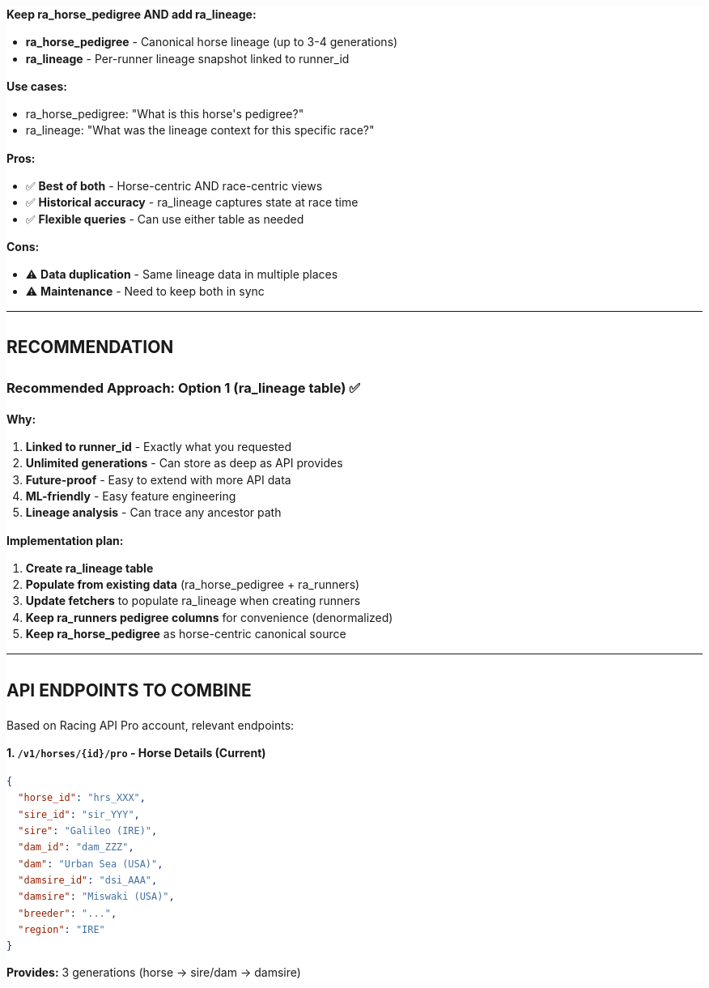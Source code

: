 **Keep ra_horse_pedigree AND add ra_lineage:**

- **ra_horse_pedigree** - Canonical horse lineage (up to 3-4 generations)
- **ra_lineage** - Per-runner lineage snapshot linked to runner_id

**Use cases:**
- ra_horse_pedigree: "What is this horse's pedigree?"
- ra_lineage: "What was the lineage context for this specific race?"

**Pros:**
- ✅ **Best of both** - Horse-centric AND race-centric views
- ✅ **Historical accuracy** - ra_lineage captures state at race time
- ✅ **Flexible queries** - Can use either table as needed

**Cons:**
- ⚠️ **Data duplication** - Same lineage data in multiple places
- ⚠️ **Maintenance** - Need to keep both in sync

---

## RECOMMENDATION

### **Recommended Approach: Option 1 (ra_lineage table)** ✅

**Why:**
1. **Linked to runner_id** - Exactly what you requested
2. **Unlimited generations** - Can store as deep as API provides
3. **Future-proof** - Easy to extend with more API data
4. **ML-friendly** - Easy feature engineering
5. **Lineage analysis** - Can trace any ancestor path

**Implementation plan:**

1. **Create ra_lineage table**
2. **Populate from existing data** (ra_horse_pedigree + ra_runners)
3. **Update fetchers** to populate ra_lineage when creating runners
4. **Keep ra_runners pedigree columns** for convenience (denormalized)
5. **Keep ra_horse_pedigree** as horse-centric canonical source

---

## API ENDPOINTS TO COMBINE

Based on Racing API Pro account, relevant endpoints:

**1. `/v1/horses/{id}/pro` - Horse Details (Current)**
```json
{
  "horse_id": "hrs_XXX",
  "sire_id": "sir_YYY",
  "sire": "Galileo (IRE)",
  "dam_id": "dam_ZZZ",
  "dam": "Urban Sea (USA)",
  "damsire_id": "dsi_AAA",
  "damsire": "Miswaki (USA)",
  "breeder": "...",
  "region": "IRE"
}
```
**Provides:** 3 generations (horse → sire/dam → damsire)
